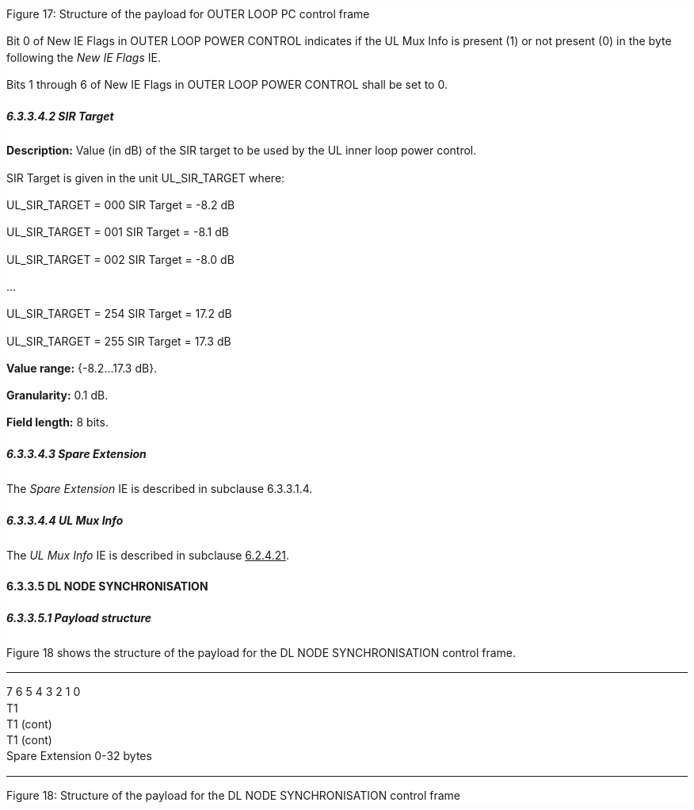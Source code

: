 Figure 17: Structure of the payload for OUTER LOOP PC control frame

Bit 0 of New IE Flags in OUTER LOOP POWER CONTROL indicates if the UL
Mux Info is present (1) or not present (0) in the byte following the
*New IE Flags* IE.

Bits 1 through 6 of New IE Flags in OUTER LOOP POWER CONTROL shall be
set to 0.

##### 6.3.3.4.2 SIR Target

**Description:** Value (in dB) of the SIR target to be used by the UL
inner loop power control.

SIR Target is given in the unit UL\_SIR\_TARGET where:

UL\_SIR\_TARGET = 000 SIR Target = -8.2 dB

UL\_SIR\_TARGET = 001 SIR Target = -8.1 dB

UL\_SIR\_TARGET = 002 SIR Target = -8.0 dB

\...

UL\_SIR\_TARGET = 254 SIR Target = 17.2 dB

UL\_SIR\_TARGET = 255 SIR Target = 17.3 dB

**Value range:** {-8.2...17.3 dB}.

**Granularity:** 0.1 dB.

**Field length:** 8 bits.

##### 6.3.3.4.3 Spare Extension

The *Spare Extension* IE is described in subclause 6.3.3.1.4.

##### 6.3.3.4.4 UL Mux Info

The *UL Mux Info* IE is described in subclause
[6.2.4.21](#_6.3.3.1.4_Spare_Extension).

#### 6.3.3.5 DL NODE SYNCHRONISATION

##### 6.3.3.5.1 Payload structure

Figure 18 shows the structure of the payload for the DL NODE
SYNCHRONISATION control frame.

  ----------------- ------------ --- --- --- --- --- --- --
  7                 6            5   4   3   2   1   0   
  T1                                                     
  T1 (cont)                                              
  T1 (cont)                                              
  Spare Extension   0-32 bytes                           
  ----------------- ------------ --- --- --- --- --- --- --

Figure 18: Structure of the payload for the DL NODE SYNCHRONISATION
control frame
